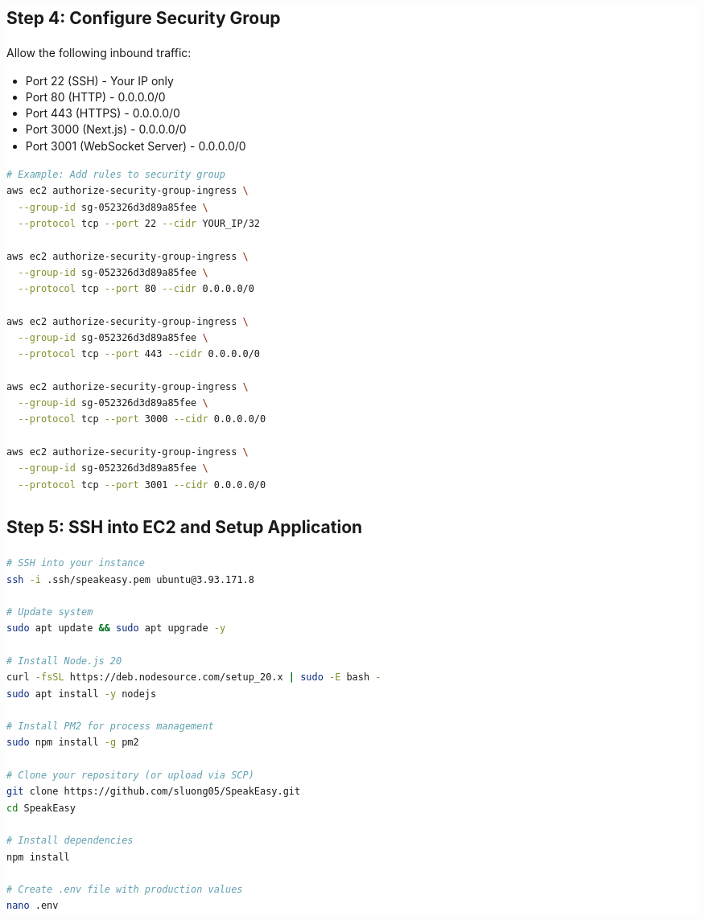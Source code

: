 ## Step 4: Configure Security Group

Allow the following inbound traffic:
- Port 22 (SSH) - Your IP only
- Port 80 (HTTP) - 0.0.0.0/0
- Port 443 (HTTPS) - 0.0.0.0/0
- Port 3000 (Next.js) - 0.0.0.0/0
- Port 3001 (WebSocket Server) - 0.0.0.0/0

```bash
# Example: Add rules to security group
aws ec2 authorize-security-group-ingress \
  --group-id sg-052326d3d89a85fee \
  --protocol tcp --port 22 --cidr YOUR_IP/32

aws ec2 authorize-security-group-ingress \
  --group-id sg-052326d3d89a85fee \
  --protocol tcp --port 80 --cidr 0.0.0.0/0

aws ec2 authorize-security-group-ingress \
  --group-id sg-052326d3d89a85fee \
  --protocol tcp --port 443 --cidr 0.0.0.0/0

aws ec2 authorize-security-group-ingress \
  --group-id sg-052326d3d89a85fee \
  --protocol tcp --port 3000 --cidr 0.0.0.0/0

aws ec2 authorize-security-group-ingress \
  --group-id sg-052326d3d89a85fee \
  --protocol tcp --port 3001 --cidr 0.0.0.0/0
```

## Step 5: SSH into EC2 and Setup Application

```bash
# SSH into your instance
ssh -i .ssh/speakeasy.pem ubuntu@3.93.171.8

# Update system
sudo apt update && sudo apt upgrade -y

# Install Node.js 20
curl -fsSL https://deb.nodesource.com/setup_20.x | sudo -E bash -
sudo apt install -y nodejs

# Install PM2 for process management
sudo npm install -g pm2

# Clone your repository (or upload via SCP)
git clone https://github.com/sluong05/SpeakEasy.git
cd SpeakEasy

# Install dependencies
npm install

# Create .env file with production values
nano .env
```
